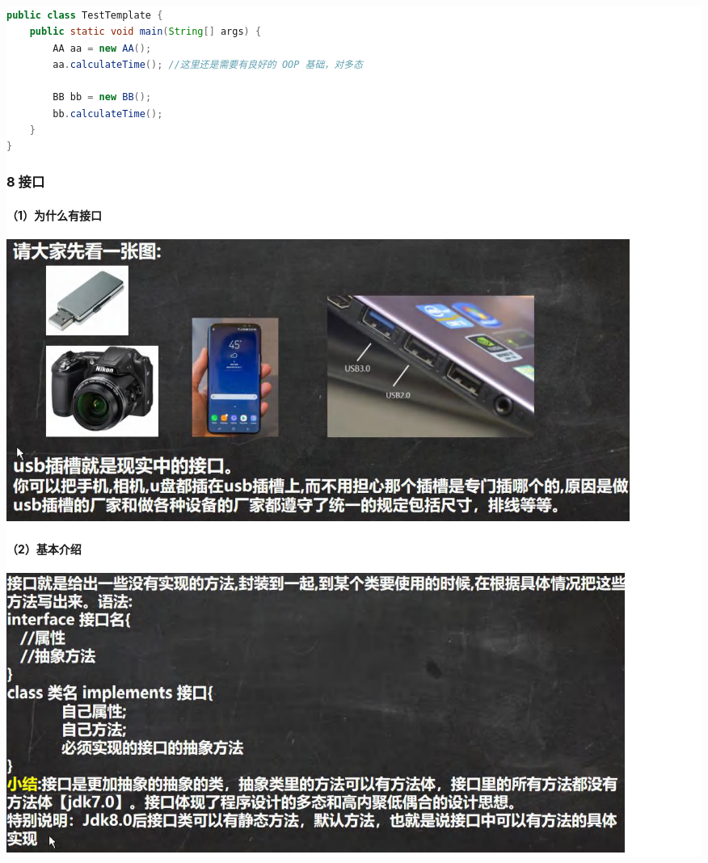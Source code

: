 ```java
public class TestTemplate {
	public static void main(String[] args) {
    	AA aa = new AA();
		aa.calculateTime(); //这里还是需要有良好的 OOP 基础，对多态
        
		BB bb = new BB();
		bb.calculateTime();
	}
}
```



### 8 接口

#### （1）为什么有接口

![](javaSE.assets/188.png)

#### （2）基本介绍

![](javaSE.assets/189.png)
